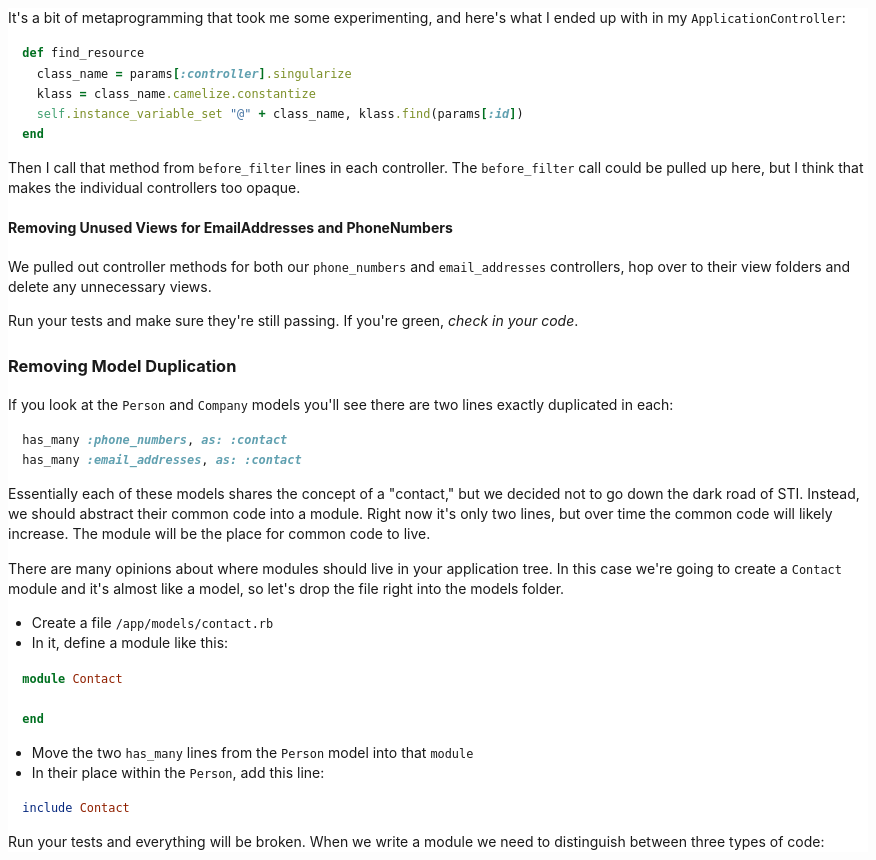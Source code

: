 It's a bit of metaprogramming that took me some experimenting, and here's what I ended up with in my `ApplicationController`:

```ruby
  def find_resource
    class_name = params[:controller].singularize
    klass = class_name.camelize.constantize
    self.instance_variable_set "@" + class_name, klass.find(params[:id])
  end
```

Then I call that method from `before_filter` lines in each controller. The `before_filter` call could be pulled up here, but I think that makes the individual controllers too opaque.

#### Removing Unused Views for EmailAddresses and PhoneNumbers

We pulled out controller methods for both our `phone_numbers` and `email_addresses` controllers, hop over to their view folders and delete any unnecessary views.

Run your tests and make sure they're still passing. If you're green, *check in your code*. 

### Removing Model Duplication

If you look at the `Person` and `Company` models you'll see there are two lines exactly duplicated in each:

```ruby
  has_many :phone_numbers, as: :contact  
  has_many :email_addresses, as: :contact  
```

Essentially each of these models shares the concept of a "contact," but we decided not to go down the dark road of STI. Instead, we should abstract their common code into a module. Right now it's only two lines, but over time the common code will likely increase. The module will be the place for common code to live.

There are many opinions about where modules should live in your application tree. In this case we're going to create a `Contact` module and it's almost like a model, so let's drop the file right into the models folder.

* Create a file `/app/models/contact.rb`
* In it, define a module like this:

```ruby
  module Contact
    
  end
```

* Move the two `has_many` lines from the `Person` model into that `module`
* In their place within the `Person`, add this line:

```ruby
  include Contact
```

Run your tests and everything will be broken. When we write a module we need to distinguish between three types of code:
